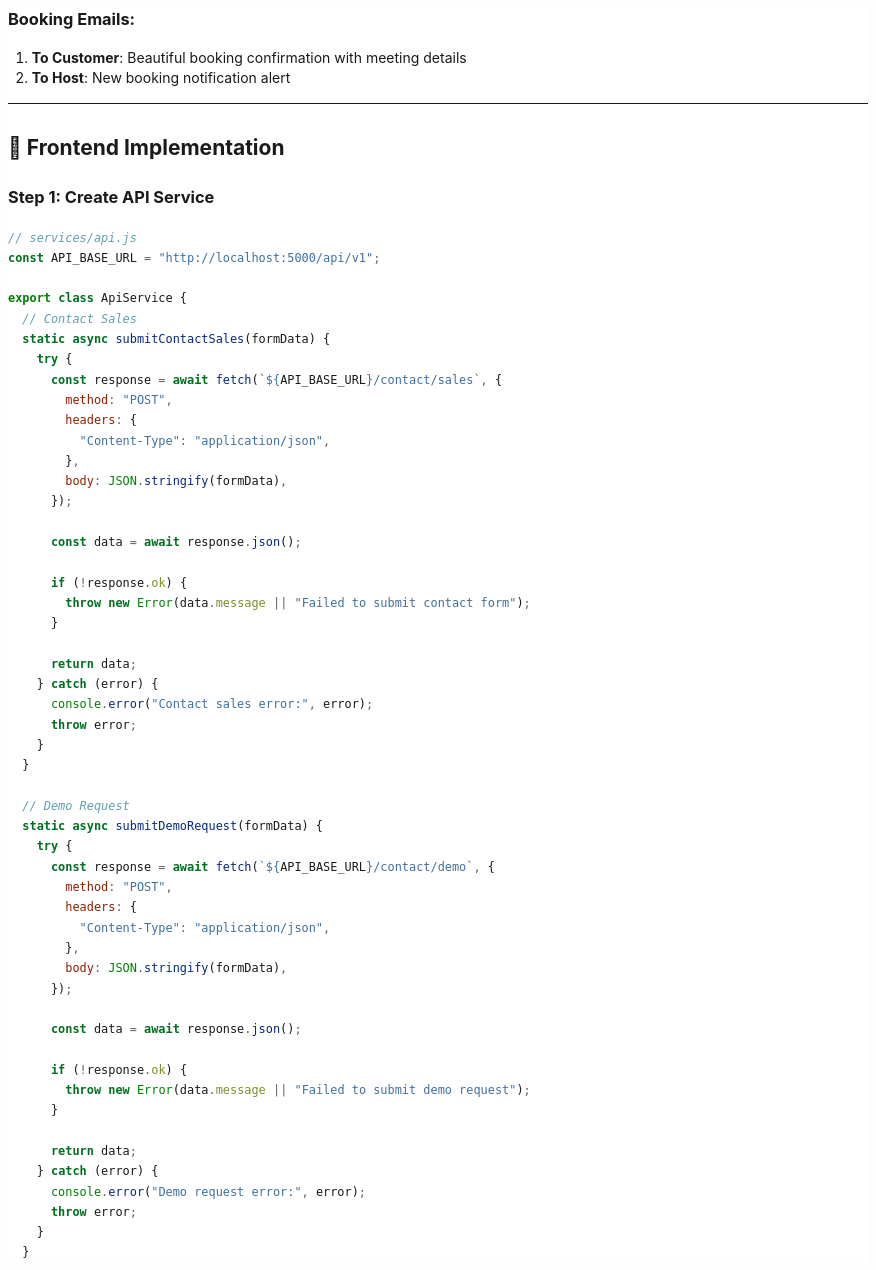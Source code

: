 ### **Booking Emails:**

1. **To Customer**: Beautiful booking confirmation with meeting details
2. **To Host**: New booking notification alert

---

## 🎨 **Frontend Implementation**

### **Step 1: Create API Service**

```javascript
// services/api.js
const API_BASE_URL = "http://localhost:5000/api/v1";

export class ApiService {
  // Contact Sales
  static async submitContactSales(formData) {
    try {
      const response = await fetch(`${API_BASE_URL}/contact/sales`, {
        method: "POST",
        headers: {
          "Content-Type": "application/json",
        },
        body: JSON.stringify(formData),
      });

      const data = await response.json();

      if (!response.ok) {
        throw new Error(data.message || "Failed to submit contact form");
      }

      return data;
    } catch (error) {
      console.error("Contact sales error:", error);
      throw error;
    }
  }

  // Demo Request
  static async submitDemoRequest(formData) {
    try {
      const response = await fetch(`${API_BASE_URL}/contact/demo`, {
        method: "POST",
        headers: {
          "Content-Type": "application/json",
        },
        body: JSON.stringify(formData),
      });

      const data = await response.json();

      if (!response.ok) {
        throw new Error(data.message || "Failed to submit demo request");
      }

      return data;
    } catch (error) {
      console.error("Demo request error:", error);
      throw error;
    }
  }
```